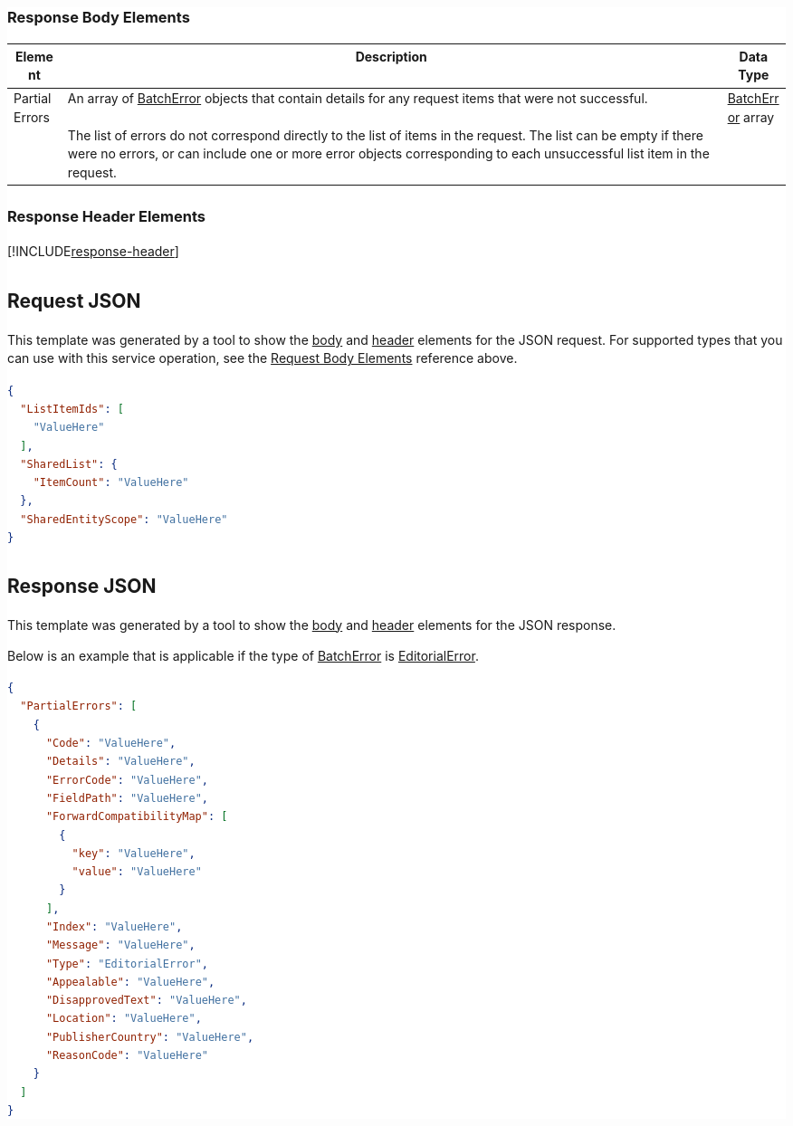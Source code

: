 ### <a name="response-body"></a>Response Body Elements

|Element|Description|Data Type|
|-----------|---------------|-------------|
|<a name="partialerrors"></a>PartialErrors|An array of [BatchError](batcherror.md) objects that contain details for any request items that were not successful.<br/><br/>The list of errors do not correspond directly to the list of items in the request. The list can be empty if there were no errors, or can include one or more error objects corresponding to each unsuccessful list item in the request.|[BatchError](batcherror.md) array|

### <a name="response-header"></a>Response Header Elements
[!INCLUDE[response-header](./includes/response-header.md)]

## <a name="request-json"></a>Request JSON
This template was generated by a tool to show the [body](#request-body) and [header](#request-header) elements for the JSON request. For supported types that you can use with this service operation, see the [Request Body Elements](#request-body) reference above.

```json
{
  "ListItemIds": [
    "ValueHere"
  ],
  "SharedList": {
    "ItemCount": "ValueHere"
  },
  "SharedEntityScope": "ValueHere"
}
```

## <a name="response-json"></a>Response JSON
This template was generated by a tool to show the [body](#response-body) and [header](#response-header) elements for the JSON response.

Below is an example that is applicable if the type of [BatchError](batcherror.md) is [EditorialError](editorialerror.md).

```json
{
  "PartialErrors": [
    {
      "Code": "ValueHere",
      "Details": "ValueHere",
      "ErrorCode": "ValueHere",
      "FieldPath": "ValueHere",
      "ForwardCompatibilityMap": [
        {
          "key": "ValueHere",
          "value": "ValueHere"
        }
      ],
      "Index": "ValueHere",
      "Message": "ValueHere",
      "Type": "EditorialError",
      "Appealable": "ValueHere",
      "DisapprovedText": "ValueHere",
      "Location": "ValueHere",
      "PublisherCountry": "ValueHere",
      "ReasonCode": "ValueHere"
    }
  ]
}
```
